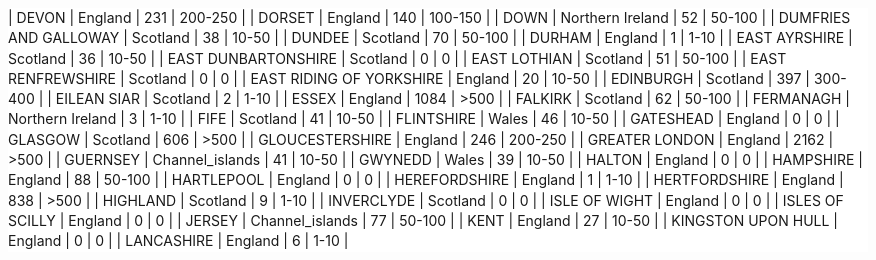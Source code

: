 | DEVON                        | England          |                   231 | 200-250          |
| DORSET                       | England          |                   140 | 100-150          |
| DOWN                         | Northern Ireland |                    52 | 50-100           |
| DUMFRIES AND GALLOWAY        | Scotland         |                    38 | 10-50            |
| DUNDEE                       | Scotland         |                    70 | 50-100           |
| DURHAM                       | England          |                     1 | 1-10             |
| EAST AYRSHIRE                | Scotland         |                    36 | 10-50            |
| EAST DUNBARTONSHIRE          | Scotland         |                     0 | 0                |
| EAST LOTHIAN                 | Scotland         |                    51 | 50-100           |
| EAST RENFREWSHIRE            | Scotland         |                     0 | 0                |
| EAST RIDING OF YORKSHIRE     | England          |                    20 | 10-50            |
| EDINBURGH                    | Scotland         |                   397 | 300-400          |
| EILEAN SIAR                  | Scotland         |                     2 | 1-10             |
| ESSEX                        | England          |                  1084 | >500             |
| FALKIRK                      | Scotland         |                    62 | 50-100           |
| FERMANAGH                    | Northern Ireland |                     3 | 1-10             |
| FIFE                         | Scotland         |                    41 | 10-50            |
| FLINTSHIRE                   | Wales            |                    46 | 10-50            |
| GATESHEAD                    | England          |                     0 | 0                |
| GLASGOW                      | Scotland         |                   606 | >500             |
| GLOUCESTERSHIRE              | England          |                   246 | 200-250          |
| GREATER LONDON               | England          |                  2162 | >500             |
| GUERNSEY                     | Channel_islands  |                    41 | 10-50            |
| GWYNEDD                      | Wales            |                    39 | 10-50            |
| HALTON                       | England          |                     0 | 0                |
| HAMPSHIRE                    | England          |                    88 | 50-100           |
| HARTLEPOOL                   | England          |                     0 | 0                |
| HEREFORDSHIRE                | England          |                     1 | 1-10             |
| HERTFORDSHIRE                | England          |                   838 | >500             |
| HIGHLAND                     | Scotland         |                     9 | 1-10             |
| INVERCLYDE                   | Scotland         |                     0 | 0                |
| ISLE OF WIGHT                | England          |                     0 | 0                |
| ISLES OF SCILLY              | England          |                     0 | 0                |
| JERSEY                       | Channel_islands  |                    77 | 50-100           |
| KENT                         | England          |                    27 | 10-50            |
| KINGSTON UPON HULL           | England          |                     0 | 0                |
| LANCASHIRE                   | England          |                     6 | 1-10             |